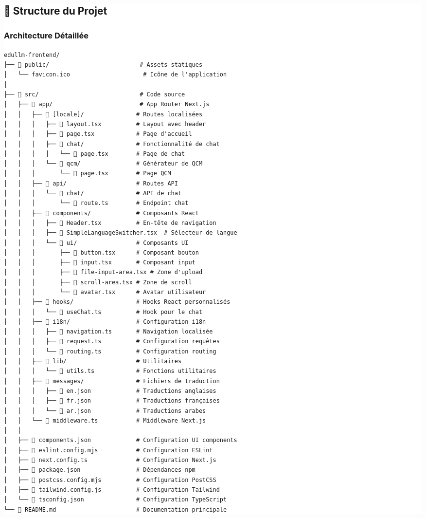 
## 📁 Structure du Projet

### Architecture Détaillée

```
edullm-frontend/
├── 📁 public/                          # Assets statiques
│   └── favicon.ico                     # Icône de l'application
│
├── 📁 src/                             # Code source
│   ├── 📁 app/                         # App Router Next.js
│   │   ├── 📁 [locale]/               # Routes localisées
│   │   │   ├── 📄 layout.tsx          # Layout avec header
│   │   │   ├── 📄 page.tsx            # Page d'accueil
│   │   │   ├── 📁 chat/               # Fonctionnalité de chat
│   │   │   │   └── 📄 page.tsx        # Page de chat
│   │   │   └── 📁 qcm/                # Générateur de QCM
│   │   │       └── 📄 page.tsx        # Page QCM
│   │   ├── 📁 api/                    # Routes API
│   │   │   └── 📁 chat/               # API de chat
│   │   │       └── 📄 route.ts        # Endpoint chat
│   │   ├── 📁 components/             # Composants React
│   │   │   ├── 📄 Header.tsx          # En-tête de navigation
│   │   │   ├── 📄 SimpleLanguageSwitcher.tsx  # Sélecteur de langue
│   │   │   └── 📁 ui/                 # Composants UI
│   │   │       ├── 📄 button.tsx      # Composant bouton
│   │   │       ├── 📄 input.tsx       # Composant input
│   │   │       ├── 📄 file-input-area.tsx # Zone d'upload
│   │   │       ├── 📄 scroll-area.tsx # Zone de scroll
│   │   │       └── 📄 avatar.tsx      # Avatar utilisateur
│   │   ├── 📁 hooks/                  # Hooks React personnalisés
│   │   │   └── 📄 useChat.ts          # Hook pour le chat
│   │   ├── 📁 i18n/                   # Configuration i18n
│   │   │   ├── 📄 navigation.ts       # Navigation localisée
│   │   │   ├── 📄 request.ts          # Configuration requêtes
│   │   │   └── 📄 routing.ts          # Configuration routing
│   │   ├── 📁 lib/                    # Utilitaires
│   │   │   └── 📄 utils.ts            # Fonctions utilitaires
│   │   ├── 📁 messages/               # Fichiers de traduction
│   │   │   ├── 📄 en.json             # Traductions anglaises
│   │   │   ├── 📄 fr.json             # Traductions françaises
│   │   │   └── 📄 ar.json             # Traductions arabes
│   │   └── 📄 middleware.ts           # Middleware Next.js
│   │
│   ├── 📄 components.json             # Configuration UI components
│   ├── 📄 eslint.config.mjs           # Configuration ESLint
│   ├── 📄 next.config.ts              # Configuration Next.js
│   ├── 📄 package.json                # Dépendances npm
│   ├── 📄 postcss.config.mjs          # Configuration PostCSS
│   ├── 📄 tailwind.config.js          # Configuration Tailwind
│   └── 📄 tsconfig.json               # Configuration TypeScript
└── 📄 README.md                       # Documentation principale
```
